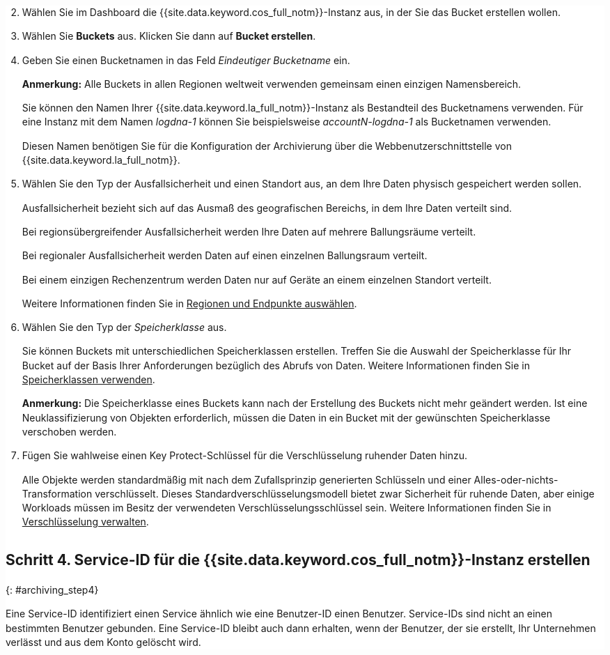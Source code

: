 2. Wählen Sie im Dashboard die {{site.data.keyword.cos_full_notm}}-Instanz aus, in der Sie das Bucket erstellen wollen.

3. Wählen Sie **Buckets** aus. Klicken Sie dann auf **Bucket erstellen**.

4. Geben Sie einen Bucketnamen in das Feld *Eindeutiger Bucketname* ein.

    **Anmerkung:** Alle Buckets in allen Regionen weltweit verwenden gemeinsam einen einzigen Namensbereich. 

    Sie können den Namen Ihrer {{site.data.keyword.la_full_notm}}-Instanz als Bestandteil des Bucketnamens verwenden. Für eine Instanz mit dem Namen *logdna-1* können Sie beispielsweise *accountN-logdna-1* als Bucketnamen verwenden.

    Diesen Namen benötigen Sie für die Konfiguration der Archivierung über die Webbenutzerschnittstelle von {{site.data.keyword.la_full_notm}}.

5. Wählen Sie den Typ der Ausfallsicherheit und einen Standort aus, an dem Ihre Daten physisch gespeichert werden sollen.

    Ausfallsicherheit bezieht sich auf das Ausmaß des geografischen Bereichs, in dem Ihre Daten verteilt sind. 
    
    Bei regionsübergreifender Ausfallsicherheit werden Ihre Daten auf mehrere Ballungsräume verteilt.
    
    Bei regionaler Ausfallsicherheit werden Daten auf einen einzelnen Ballungsraum verteilt. 
    
    Bei einem einzigen Rechenzentrum werden Daten nur auf Geräte an einem einzelnen Standort verteilt.

    Weitere Informationen finden Sie in [Regionen und Endpunkte auswählen](/docs/services/cloud-object-storage?topic=cloud-object-storage-endpoints#endpoints).

6. Wählen Sie den Typ der *Speicherklasse* aus.

    Sie können Buckets mit unterschiedlichen Speicherklassen erstellen. Treffen Sie die Auswahl der Speicherklasse für Ihr Bucket auf der Basis Ihrer Anforderungen bezüglich des Abrufs von Daten. Weitere Informationen finden Sie in [Speicherklassen verwenden](/docs/services/cloud-object-storage?topic=cloud-object-storage-use-storage-classes#use-storage-classes).

    **Anmerkung:** Die Speicherklasse eines Buckets kann nach der Erstellung des Buckets nicht mehr geändert werden. Ist eine Neuklassifizierung von Objekten erforderlich, müssen die Daten in ein Bucket mit der gewünschten Speicherklasse verschoben werden.

7. Fügen Sie wahlweise einen Key Protect-Schlüssel für die Verschlüsselung ruhender Daten hinzu.

    Alle Objekte werden standardmäßig mit nach dem Zufallsprinzip generierten Schlüsseln und einer Alles-oder-nichts-Transformation verschlüsselt. Dieses Standardverschlüsselungsmodell bietet zwar Sicherheit für ruhende Daten, aber einige Workloads müssen im Besitz der verwendeten Verschlüsselungsschlüssel sein. Weitere Informationen finden Sie in [Verschlüsselung verwalten](/docs/services/cloud-object-storage?topic=cloud-object-storage-manage-encryption#manage-encryption).



## Schritt 4. Service-ID für die {{site.data.keyword.cos_full_notm}}-Instanz erstellen
{: #archiving_step4}

Eine Service-ID identifiziert einen Service ähnlich wie eine Benutzer-ID einen Benutzer. Service-IDs sind nicht an einen bestimmten Benutzer gebunden. Eine Service-ID bleibt auch dann erhalten, wenn der Benutzer, der sie erstellt, Ihr Unternehmen verlässt und aus dem Konto gelöscht wird.

